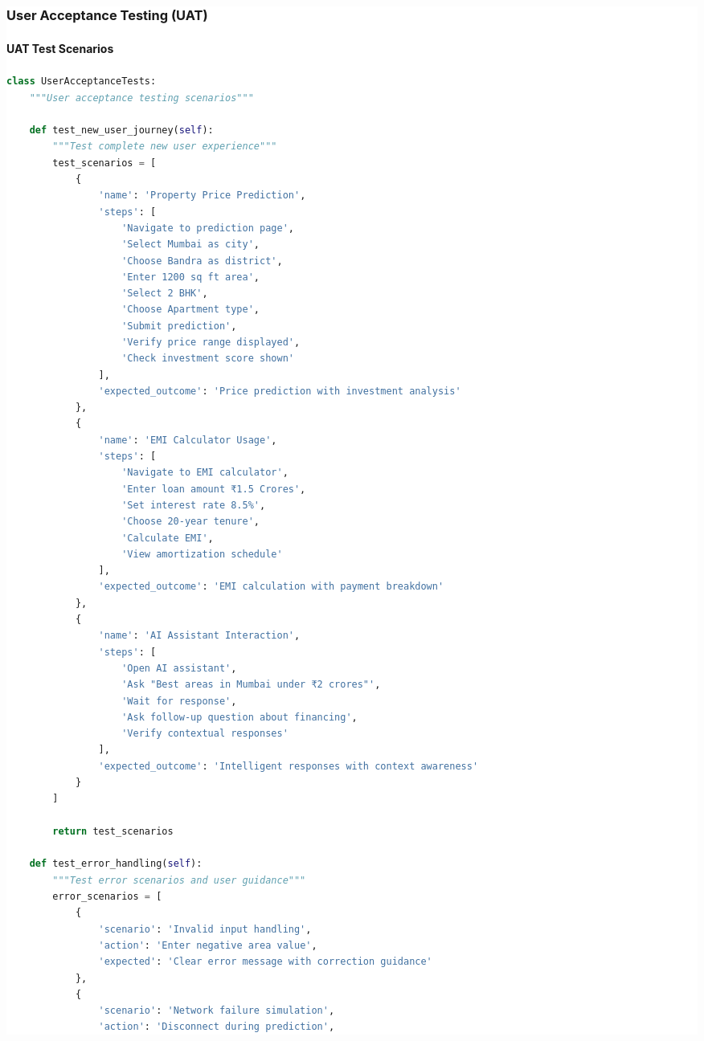 ### User Acceptance Testing (UAT)

#### UAT Test Scenarios
```python
class UserAcceptanceTests:
    """User acceptance testing scenarios"""
    
    def test_new_user_journey(self):
        """Test complete new user experience"""
        test_scenarios = [
            {
                'name': 'Property Price Prediction',
                'steps': [
                    'Navigate to prediction page',
                    'Select Mumbai as city',
                    'Choose Bandra as district',
                    'Enter 1200 sq ft area',
                    'Select 2 BHK',
                    'Choose Apartment type',
                    'Submit prediction',
                    'Verify price range displayed',
                    'Check investment score shown'
                ],
                'expected_outcome': 'Price prediction with investment analysis'
            },
            {
                'name': 'EMI Calculator Usage',
                'steps': [
                    'Navigate to EMI calculator',
                    'Enter loan amount ₹1.5 Crores',
                    'Set interest rate 8.5%',
                    'Choose 20-year tenure',
                    'Calculate EMI',
                    'View amortization schedule'
                ],
                'expected_outcome': 'EMI calculation with payment breakdown'
            },
            {
                'name': 'AI Assistant Interaction',
                'steps': [
                    'Open AI assistant',
                    'Ask "Best areas in Mumbai under ₹2 crores"',
                    'Wait for response',
                    'Ask follow-up question about financing',
                    'Verify contextual responses'
                ],
                'expected_outcome': 'Intelligent responses with context awareness'
            }
        ]
        
        return test_scenarios
    
    def test_error_handling(self):
        """Test error scenarios and user guidance"""
        error_scenarios = [
            {
                'scenario': 'Invalid input handling',
                'action': 'Enter negative area value',
                'expected': 'Clear error message with correction guidance'
            },
            {
                'scenario': 'Network failure simulation',
                'action': 'Disconnect during prediction',
```